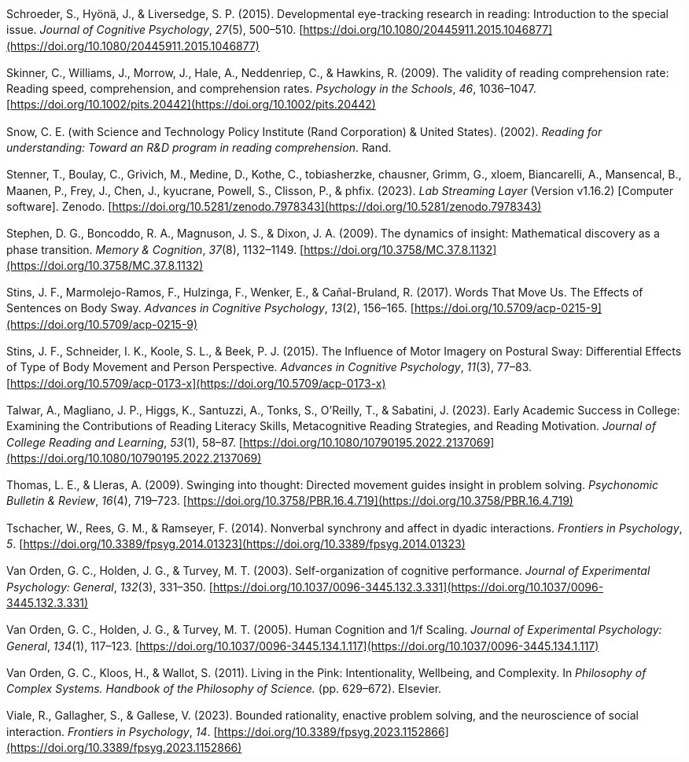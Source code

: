 Schroeder, S., Hyönä, J., & Liversedge, S. P. (2015). Developmental eye-tracking research in reading: Introduction to the special issue. _Journal of Cognitive Psychology_, _27_(5), 500–510. [https://doi.org/10.1080/20445911.2015.1046877](https://doi.org/10.1080/20445911.2015.1046877)

Skinner, C., Williams, J., Morrow, J., Hale, A., Neddenriep, C., & Hawkins, R. (2009). The validity of reading comprehension rate: Reading speed, comprehension, and comprehension rates. _Psychology in the Schools_, _46_, 1036–1047. [https://doi.org/10.1002/pits.20442](https://doi.org/10.1002/pits.20442)

Snow, C. E. (with Science and Technology Policy Institute (Rand Corporation) & United States). (2002). _Reading for understanding: Toward an R&D program in reading comprehension_. Rand.

Stenner, T., Boulay, C., Grivich, M., Medine, D., Kothe, C., tobiasherzke, chausner, Grimm, G., xloem, Biancarelli, A., Mansencal, B., Maanen, P., Frey, J., Chen, J., kyucrane, Powell, S., Clisson, P., & phfix. (2023). _Lab Streaming Layer_ (Version v1.16.2) [Computer software]. Zenodo. [https://doi.org/10.5281/zenodo.7978343](https://doi.org/10.5281/zenodo.7978343)

Stephen, D. G., Boncoddo, R. A., Magnuson, J. S., & Dixon, J. A. (2009). The dynamics of insight: Mathematical discovery as a phase transition. _Memory & Cognition_, _37_(8), 1132–1149. [https://doi.org/10.3758/MC.37.8.1132](https://doi.org/10.3758/MC.37.8.1132)

Stins, J. F., Marmolejo-Ramos, F., Hulzinga, F., Wenker, E., & Cañal-Bruland, R. (2017). Words That Move Us. The Effects of Sentences on Body Sway. _Advances in Cognitive Psychology_, _13_(2), 156–165. [https://doi.org/10.5709/acp-0215-9](https://doi.org/10.5709/acp-0215-9)

Stins, J. F., Schneider, I. K., Koole, S. L., & Beek, P. J. (2015). The Influence of Motor Imagery on Postural Sway: Differential Effects of Type of Body Movement and Person Perspective. _Advances in Cognitive Psychology_, _11_(3), 77–83. [https://doi.org/10.5709/acp-0173-x](https://doi.org/10.5709/acp-0173-x)

Talwar, A., Magliano, J. P., Higgs, K., Santuzzi, A., Tonks, S., O’Reilly, T., & Sabatini, J. (2023). Early Academic Success in College: Examining the Contributions of Reading Literacy Skills, Metacognitive Reading Strategies, and Reading Motivation. _Journal of College Reading and Learning_, _53_(1), 58–87. [https://doi.org/10.1080/10790195.2022.2137069](https://doi.org/10.1080/10790195.2022.2137069)

Thomas, L. E., & Lleras, A. (2009). Swinging into thought: Directed movement guides insight in problem solving. _Psychonomic Bulletin & Review_, _16_(4), 719–723. [https://doi.org/10.3758/PBR.16.4.719](https://doi.org/10.3758/PBR.16.4.719)

Tschacher, W., Rees, G. M., & Ramseyer, F. (2014). Nonverbal synchrony and affect in dyadic interactions. _Frontiers in Psychology_, _5_. [https://doi.org/10.3389/fpsyg.2014.01323](https://doi.org/10.3389/fpsyg.2014.01323)

Van Orden, G. C., Holden, J. G., & Turvey, M. T. (2003). Self-organization of cognitive performance. _Journal of Experimental Psychology: General_, _132_(3), 331–350. [https://doi.org/10.1037/0096-3445.132.3.331](https://doi.org/10.1037/0096-3445.132.3.331)

Van Orden, G. C., Holden, J. G., & Turvey, M. T. (2005). Human Cognition and 1/f Scaling. _Journal of Experimental Psychology: General_, _134_(1), 117–123. [https://doi.org/10.1037/0096-3445.134.1.117](https://doi.org/10.1037/0096-3445.134.1.117)

Van Orden, G. C., Kloos, H., & Wallot, S. (2011). Living in the Pink: Intentionality, Wellbeing, and Complexity. In _Philosophy of Complex Systems. Handbook of the Philosophy of Science._ (pp. 629–672). Elsevier.

Viale, R., Gallagher, S., & Gallese, V. (2023). Bounded rationality, enactive problem solving, and the neuroscience of social interaction. _Frontiers in Psychology_, _14_. [https://doi.org/10.3389/fpsyg.2023.1152866](https://doi.org/10.3389/fpsyg.2023.1152866)
